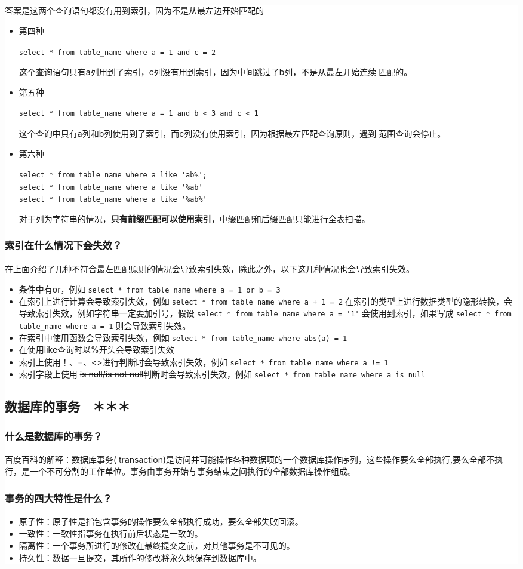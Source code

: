   答案是这两个查询语句都没有用到索引，因为不是从最左边开始匹配的

- 第四种

  ```mysql
  select * from table_name where a = 1 and c = 2
  ```

  这个查询语句只有a列用到了索引，c列没有用到索引，因为中间跳过了b列，不是从最左开始连续
  匹配的。

- 第五种

  ```mysql
  select * from table_name where a = 1 and b < 3 and c < 1
  ```

  这个查询中只有a列和b列使用到了索引，而c列没有使用索引，因为根据最左匹配查询原则，遇到
  范围查询会停止。

- 第六种

  ```mysql
  select * from table_name where a like 'ab%';
  select * from table_name where a like '%ab'
  select * from table_name where a like '%ab%'
  ```

  对于列为字符串的情况，**只有前缀匹配可以使用索引**，中缀匹配和后缀匹配只能进行全表扫描。

### 索引在什么情况下会失效？

在上面介绍了几种不符合最左匹配原则的情况会导致索引失效，除此之外，以下这几种情况也会导致索引失效。

- 条件中有or，例如 `select * from table_name where a = 1 or b = 3`
- 在索引上进行计算会导致索引失效，例如 `select * from table_name where a + 1 = 2` 在索引的类型上进行数据类型的隐形转换，会导致索引失效，例如字符串一定要加引号，假设 `select * from table_name where a = '1'` 会使用到索引，如果写成 `select * from table_name where a = 1` 则会导致索引失效。
- 在索引中使用函数会导致索引失效，例如 `select * from table_name where abs(a) = 1`
- 在使用like查询时以%开头会导致索引失效
- 索引上使用！、=、<>进行判断时会导致索引失效，例如 `select * from table_name where a != 1`
- 索引字段上使用 ~~is null/is not null~~判断时会导致索引失效，例如 `select * from table_name where a is null`

## 数据库的事务　＊＊＊

### 什么是数据库的事务？

百度百科的解释：数据库事务( transaction)是访问并可能操作各种数据项的一个数据库操作序列，这些操作要么全部执行,要么全部不执行，是一个不可分割的工作单位。事务由事务开始与事务结束之间执行的全部数据库操作组成。

### 事务的四大特性是什么？

- 原子性：原子性是指包含事务的操作要么全部执行成功，要么全部失败回滚。
- 一致性：一致性指事务在执行前后状态是一致的。
- 隔离性：一个事务所进行的修改在最终提交之前，对其他事务是不可见的。
- 持久性：数据一旦提交，其所作的修改将永久地保存到数据库中。
